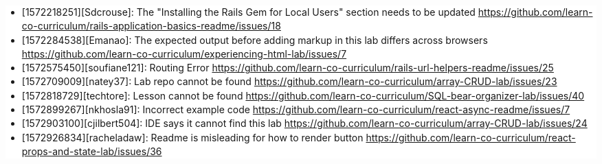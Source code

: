 * [1572218251][Sdcrouse]: The "Installing the Rails Gem for Local Users" section needs to be updated https://github.com/learn-co-curriculum/rails-application-basics-readme/issues/18  
* [1572284538][Emanao]: The expected output before adding markup in this lab differs across browsers https://github.com/learn-co-curriculum/experiencing-html-lab/issues/7  
* [1572575450][soufiane121]: Routing Error https://github.com/learn-co-curriculum/rails-url-helpers-readme/issues/25  
* [1572709009][natey37]: Lab repo cannot be found  https://github.com/learn-co-curriculum/array-CRUD-lab/issues/23  
* [1572818729][techtore]: Lesson cannot be found https://github.com/learn-co-curriculum/SQL-bear-organizer-lab/issues/40  
* [1572899267][nkhosla91]: Incorrect example code https://github.com/learn-co-curriculum/react-async-readme/issues/7  
* [1572903100][cjilbert504]: IDE says it cannot find this lab https://github.com/learn-co-curriculum/array-CRUD-lab/issues/24  
* [1572926834][racheladaw]: Readme is misleading for how to render button https://github.com/learn-co-curriculum/react-props-and-state-lab/issues/36  
